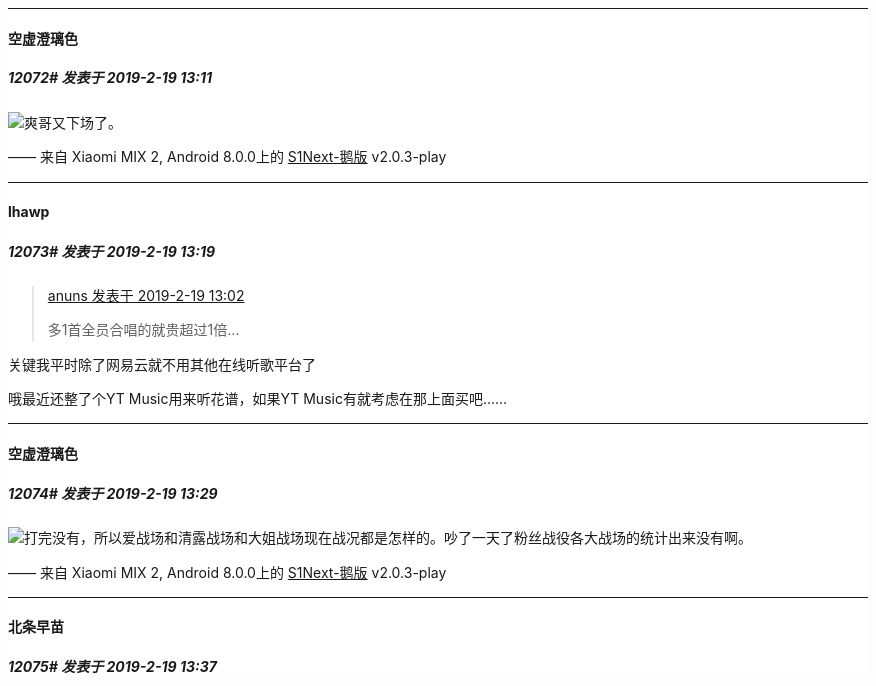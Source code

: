 





-----

####  空虚澄璃色  
##### 12072#       发表于 2019-2-19 13:11



<img src="https://static.saraba1st.com/image/smiley/face2017/035.png" referrerpolicy="no-referrer">爽哥又下场了。

—— 来自 Xiaomi MIX 2, Android 8.0.0上的 [S1Next-鹅版](https://github.com/ykrank/S1-Next/releases) v2.0.3-play







-----

####  lhawp  
##### 12073#       发表于 2019-2-19 13:19



<blockquote><a href="httphttps://bbs.saraba1st.com/2b/forum.php?mod=redirect&amp;goto=findpost&amp;pid=42647635&amp;ptid=1801966" target="_blank">anuns 发表于 2019-2-19 13:02</a>

多1首全员合唱的就贵超过1倍…</blockquote>
关键我平时除了网易云就不用其他在线听歌平台了

哦最近还整了个YT Music用来听花谱，如果YT Music有就考虑在那上面买吧……







-----

####  空虚澄璃色  
##### 12074#       发表于 2019-2-19 13:29



<img src="https://static.saraba1st.com/image/smiley/face2017/020.png" referrerpolicy="no-referrer">打完没有，所以爱战场和清露战场和大姐战场现在战况都是怎样的。吵了一天了粉丝战役各大战场的统计出来没有啊。

—— 来自 Xiaomi MIX 2, Android 8.0.0上的 [S1Next-鹅版](https://github.com/ykrank/S1-Next/releases) v2.0.3-play







-----

####  北条早苗  
##### 12075#       发表于 2019-2-19 13:37
